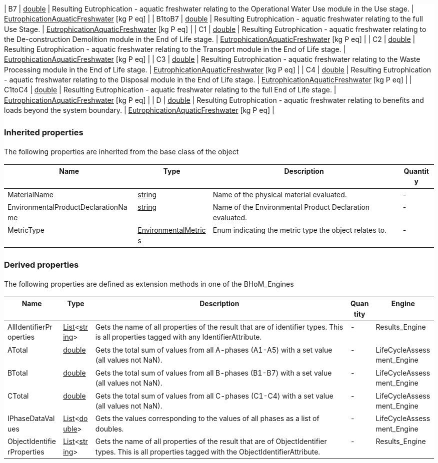 | B7 | [double](https://learn.microsoft.com/en-us/dotnet/api/System.Double?view=netstandard-2.0) | Resulting Eutrophication - aquatic freshwater relating to the Operational Water Use module in the Use stage. | [EutrophicationAquaticFreshwater](/om_documentation/oM/Dimensional/Quantities/Attributes/EutrophicationAquaticFreshwater) [kg P eq] |
| B1toB7 | [double](https://learn.microsoft.com/en-us/dotnet/api/System.Double?view=netstandard-2.0) | Resulting Eutrophication - aquatic freshwater relating to the full Use Stage. | [EutrophicationAquaticFreshwater](/om_documentation/oM/Dimensional/Quantities/Attributes/EutrophicationAquaticFreshwater) [kg P eq] |
| C1 | [double](https://learn.microsoft.com/en-us/dotnet/api/System.Double?view=netstandard-2.0) | Resulting Eutrophication - aquatic freshwater relating to the De-construction Demolition module in the End of Life stage. | [EutrophicationAquaticFreshwater](/om_documentation/oM/Dimensional/Quantities/Attributes/EutrophicationAquaticFreshwater) [kg P eq] |
| C2 | [double](https://learn.microsoft.com/en-us/dotnet/api/System.Double?view=netstandard-2.0) | Resulting Eutrophication - aquatic freshwater relating to the Transport module in the End of Life stage. | [EutrophicationAquaticFreshwater](/om_documentation/oM/Dimensional/Quantities/Attributes/EutrophicationAquaticFreshwater) [kg P eq] |
| C3 | [double](https://learn.microsoft.com/en-us/dotnet/api/System.Double?view=netstandard-2.0) | Resulting Eutrophication - aquatic freshwater relating to the Waste Processing module in the End of Life stage. | [EutrophicationAquaticFreshwater](/om_documentation/oM/Dimensional/Quantities/Attributes/EutrophicationAquaticFreshwater) [kg P eq] |
| C4 | [double](https://learn.microsoft.com/en-us/dotnet/api/System.Double?view=netstandard-2.0) | Resulting Eutrophication - aquatic freshwater relating to the Disposal module in the End of Life stage. | [EutrophicationAquaticFreshwater](/om_documentation/oM/Dimensional/Quantities/Attributes/EutrophicationAquaticFreshwater) [kg P eq] |
| C1toC4 | [double](https://learn.microsoft.com/en-us/dotnet/api/System.Double?view=netstandard-2.0) | Resulting Eutrophication - aquatic freshwater relating to the full End of Life stage. | [EutrophicationAquaticFreshwater](/om_documentation/oM/Dimensional/Quantities/Attributes/EutrophicationAquaticFreshwater) [kg P eq] |
| D | [double](https://learn.microsoft.com/en-us/dotnet/api/System.Double?view=netstandard-2.0) | Resulting Eutrophication - aquatic freshwater relating to benefits and loads beyond the system boundary. | [EutrophicationAquaticFreshwater](/om_documentation/oM/Dimensional/Quantities/Attributes/EutrophicationAquaticFreshwater) [kg P eq] |


### Inherited properties
The following properties are inherited from the base class of the object

| Name             | Type             | Description      | Quantity         |
|------------------|------------------|------------------|------------------|
| MaterialName | [string](https://learn.microsoft.com/en-us/dotnet/api/System.String?view=netstandard-2.0) | Name of the physical material evaluated. | - |
| EnvironmentalProductDeclarationName | [string](https://learn.microsoft.com/en-us/dotnet/api/System.String?view=netstandard-2.0) | Name of the Environmental Product Declaration evaluated. | - |
| MetricType | [EnvironmentalMetrics](/om_documentation/oM/Analytical/LifeCycleAssessment/EnvironmentalMetrics) | Enum indicating the metric type the object relates to. | - |


### Derived properties

The following properties are defined as extension methods in one of the BHoM_Engines

| Name             | Type             | Description      | Quantity         | Engine           |
|------------------|------------------|------------------|------------------|------------------|
| AllIdentifierProperties | [List](https://learn.microsoft.com/en-us/dotnet/api/System.Collections.Generic.List-1?view=netstandard-2.0)&lt;[string](https://learn.microsoft.com/en-us/dotnet/api/System.String?view=netstandard-2.0)&gt; | Gets the name of all properties of the result that are of identifier types. This is all properties tagged with any IdentifierAttribute. | - | Results_Engine |
| ATotal | [double](https://learn.microsoft.com/en-us/dotnet/api/System.Double?view=netstandard-2.0) | Gets the total sum of values from all A-phases (A1-A5) with a set value (all values not NaN). | - | LifeCycleAssessment_Engine |
| BTotal | [double](https://learn.microsoft.com/en-us/dotnet/api/System.Double?view=netstandard-2.0) | Gets the total sum of values from all B-phases (B1-B7) with a set value (all values not NaN). | - | LifeCycleAssessment_Engine |
| CTotal | [double](https://learn.microsoft.com/en-us/dotnet/api/System.Double?view=netstandard-2.0) | Gets the total sum of values from all C-phases (C1-C4) with a set value (all values not NaN). | - | LifeCycleAssessment_Engine |
| IPhaseDataValues | [List](https://learn.microsoft.com/en-us/dotnet/api/System.Collections.Generic.List-1?view=netstandard-2.0)&lt;[double](https://learn.microsoft.com/en-us/dotnet/api/System.Double?view=netstandard-2.0)&gt; | Gets the values corresponding to the values of all phases as a list of doubles. | - | LifeCycleAssessment_Engine |
| ObjectIdentifierProperties | [List](https://learn.microsoft.com/en-us/dotnet/api/System.Collections.Generic.List-1?view=netstandard-2.0)&lt;[string](https://learn.microsoft.com/en-us/dotnet/api/System.String?view=netstandard-2.0)&gt; | Gets the name of all properties of the result that are of ObjectIdentifier types. This is all properties tagged with the ObjectIdentifierAttribute. | - | Results_Engine |